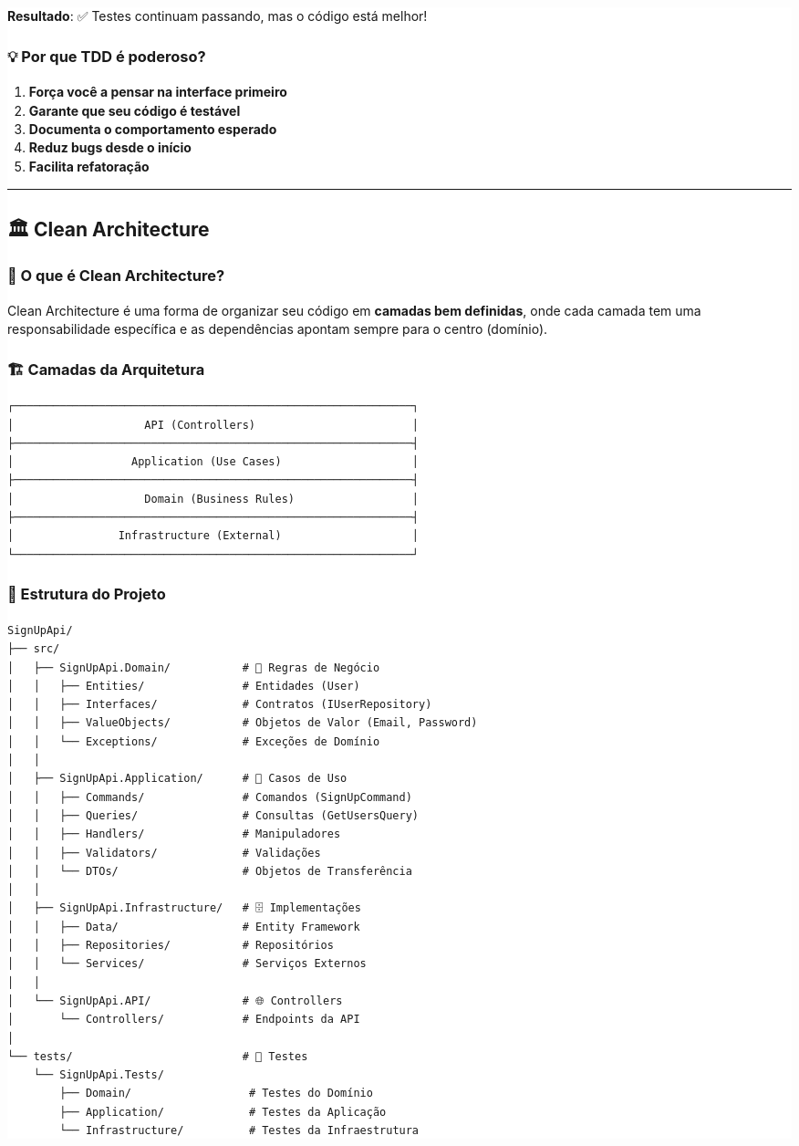 **Resultado**: ✅ Testes continuam passando, mas o código está melhor!

### 💡 Por que TDD é poderoso?

1. **Força você a pensar na interface primeiro**
2. **Garante que seu código é testável**
3. **Documenta o comportamento esperado**
4. **Reduz bugs desde o início**
5. **Facilita refatoração**

---

## 🏛️ Clean Architecture

### 🎯 O que é Clean Architecture?

Clean Architecture é uma forma de organizar seu código em **camadas bem definidas**, onde cada camada tem uma responsabilidade específica e as dependências apontam sempre para o centro (domínio).

### 🏗️ Camadas da Arquitetura

```
┌─────────────────────────────────────────────────────────────┐
│                    API (Controllers)                        │
├─────────────────────────────────────────────────────────────┤
│                  Application (Use Cases)                    │
├─────────────────────────────────────────────────────────────┤
│                    Domain (Business Rules)                  │
├─────────────────────────────────────────────────────────────┤
│                Infrastructure (External)                    │
└─────────────────────────────────────────────────────────────┘
```

### 📁 Estrutura do Projeto

```
SignUpApi/
├── src/
│   ├── SignUpApi.Domain/           # 🎯 Regras de Negócio
│   │   ├── Entities/               # Entidades (User)
│   │   ├── Interfaces/             # Contratos (IUserRepository)
│   │   ├── ValueObjects/           # Objetos de Valor (Email, Password)
│   │   └── Exceptions/             # Exceções de Domínio
│   │
│   ├── SignUpApi.Application/      # 🔧 Casos de Uso
│   │   ├── Commands/               # Comandos (SignUpCommand)
│   │   ├── Queries/                # Consultas (GetUsersQuery)
│   │   ├── Handlers/               # Manipuladores
│   │   ├── Validators/             # Validações
│   │   └── DTOs/                   # Objetos de Transferência
│   │
│   ├── SignUpApi.Infrastructure/   # 🗄️ Implementações
│   │   ├── Data/                   # Entity Framework
│   │   ├── Repositories/           # Repositórios
│   │   └── Services/               # Serviços Externos
│   │
│   └── SignUpApi.API/              # 🌐 Controllers
│       └── Controllers/            # Endpoints da API
│
└── tests/                          # 🧪 Testes
    └── SignUpApi.Tests/
        ├── Domain/                  # Testes do Domínio
        ├── Application/             # Testes da Aplicação
        └── Infrastructure/          # Testes da Infraestrutura
```